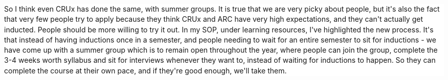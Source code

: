 <p>So I think even CRUx has done the same, with summer groups. It is true that we are very picky about people, but it's also the fact that very few people try to apply because they think CRUx and ARC have very high expectations, and they can't actually get inducted. People should be more willing to try it out. In my SOP, under learning resources, I've highlighted the new process. It's that instead of having inductions once in a semester, and people needing to wait for an entire semester to sit for inductions - we have come up with a summer group which is to remain open throughout the year, where people can join the group, complete the 3-4 weeks worth syllabus and sit for interviews whenever they want to, instead of waiting for inductions to happen. So they can complete the course at their own pace, and if they're good enough, we'll take them.</p>
<p></p>
